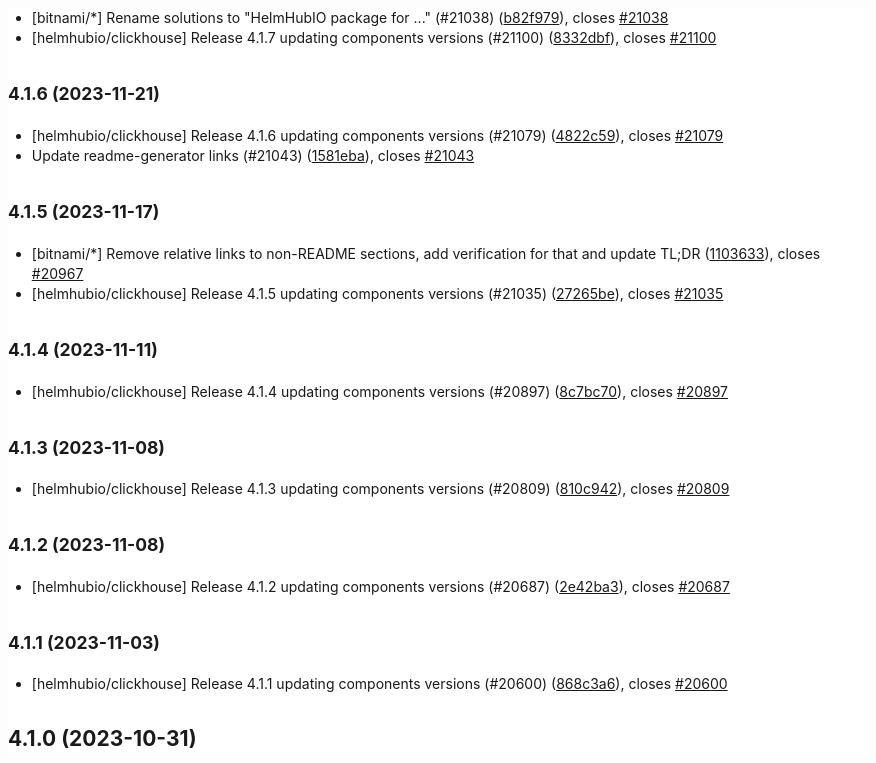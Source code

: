 * [bitnami/*] Rename solutions to "HelmHubIO package for ..." (#21038) ([b82f979](https://github.com/helmhub-io/charts/commit/b82f979e4fb63423fe6e2192c946d09d79c944fc)), closes [#21038](https://github.com/helmhub-io/charts/issues/21038)
* [helmhubio/clickhouse] Release 4.1.7 updating components versions (#21100) ([8332dbf](https://github.com/helmhub-io/charts/commit/8332dbff3ee7e1d9e77078696c7dc27ae5f62064)), closes [#21100](https://github.com/helmhub-io/charts/issues/21100)

## <small>4.1.6 (2023-11-21)</small>

* [helmhubio/clickhouse] Release 4.1.6 updating components versions (#21079) ([4822c59](https://github.com/helmhub-io/charts/commit/4822c59b1d96211a5076447d99d3815d28beb6b6)), closes [#21079](https://github.com/helmhub-io/charts/issues/21079)
* Update readme-generator links (#21043) ([1581eba](https://github.com/helmhub-io/charts/commit/1581eba8044d730a763c266f279ac2ac782f764d)), closes [#21043](https://github.com/helmhub-io/charts/issues/21043)

## <small>4.1.5 (2023-11-17)</small>

* [bitnami/*] Remove relative links to non-README sections, add verification for that and update TL;DR ([1103633](https://github.com/helmhub-io/charts/commit/11036334d82df0490aa4abdb591543cab6cf7d7f)), closes [#20967](https://github.com/helmhub-io/charts/issues/20967)
* [helmhubio/clickhouse] Release 4.1.5 updating components versions (#21035) ([27265be](https://github.com/helmhub-io/charts/commit/27265be71257475ab95c02c3c95f55d3b8292c5b)), closes [#21035](https://github.com/helmhub-io/charts/issues/21035)

## <small>4.1.4 (2023-11-11)</small>

* [helmhubio/clickhouse] Release 4.1.4 updating components versions (#20897) ([8c7bc70](https://github.com/helmhub-io/charts/commit/8c7bc70727aa6096895cf3f3a5d5b55e88470cf1)), closes [#20897](https://github.com/helmhub-io/charts/issues/20897)

## <small>4.1.3 (2023-11-08)</small>

* [helmhubio/clickhouse] Release 4.1.3 updating components versions (#20809) ([810c942](https://github.com/helmhub-io/charts/commit/810c9421962a4730b8d19295f2fe5e45342b8df8)), closes [#20809](https://github.com/helmhub-io/charts/issues/20809)

## <small>4.1.2 (2023-11-08)</small>

* [helmhubio/clickhouse] Release 4.1.2 updating components versions (#20687) ([2e42ba3](https://github.com/helmhub-io/charts/commit/2e42ba3ea5e2f2f01ff76770d6793e72f62ff12c)), closes [#20687](https://github.com/helmhub-io/charts/issues/20687)

## <small>4.1.1 (2023-11-03)</small>

* [helmhubio/clickhouse] Release 4.1.1 updating components versions (#20600) ([868c3a6](https://github.com/helmhub-io/charts/commit/868c3a6525891e8999cf9a8c4e084528d85bb8d8)), closes [#20600](https://github.com/helmhub-io/charts/issues/20600)

## 4.1.0 (2023-10-31)
